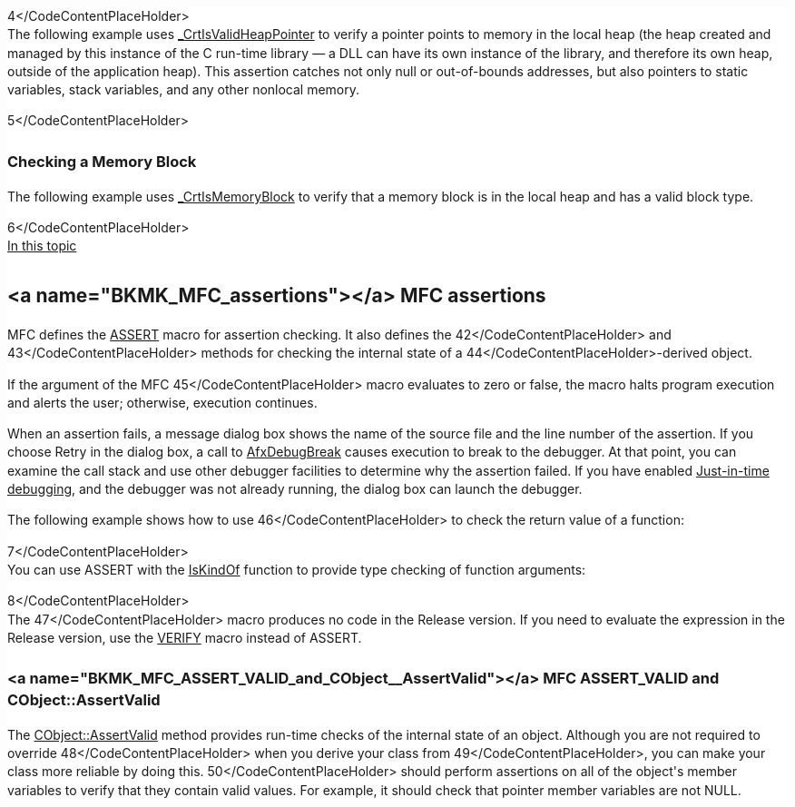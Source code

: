 <CodeContentPlaceHolder>4\</CodeContentPlaceHolder>  
 The following example uses [_CrtIsValidHeapPointer](../vs140/_crtisvalidheappointer.md) to verify a pointer points to memory in the local heap (the heap created and managed by this instance of the C run-time library — a DLL can have its own instance of the library, and therefore its own heap, outside of the application heap). This assertion catches not only null or out-of-bounds addresses, but also pointers to static variables, stack variables, and any other nonlocal memory.  
  
<CodeContentPlaceHolder>5\</CodeContentPlaceHolder>  
### Checking a Memory Block  
 The following example uses [_CrtIsMemoryBlock](../vs140/_crtismemoryblock.md) to verify that a memory block is in the local heap and has a valid block type.  
  
<CodeContentPlaceHolder>6\</CodeContentPlaceHolder>  
 [In this topic](#BKMK_In_this_topic)  
  
##  \<a name="BKMK_MFC_assertions">\</a> MFC assertions  
 MFC defines the [ASSERT](../vs140/assert--mfc-.md) macro for assertion checking. It also defines the <CodeContentPlaceHolder>42\</CodeContentPlaceHolder> and <CodeContentPlaceHolder>43\</CodeContentPlaceHolder> methods for checking the internal state of a <CodeContentPlaceHolder>44\</CodeContentPlaceHolder>-derived object.  
  
 If the argument of the MFC <CodeContentPlaceHolder>45\</CodeContentPlaceHolder> macro evaluates to zero or false, the macro halts program execution and alerts the user; otherwise, execution continues.  
  
 When an assertion fails, a message dialog box shows the name of the source file and the line number of the assertion. If you choose Retry in the dialog box, a call to [AfxDebugBreak](../vs140/afxdebugbreak--mfc-.md) causes execution to break to the debugger. At that point, you can examine the call stack and use other debugger facilities to determine why the assertion failed. If you have enabled [Just-in-time debugging](../vs140/just-in-time-debugging-in-visual-studio.md), and the debugger was not already running, the dialog box can launch the debugger.  
  
 The following example shows how to use <CodeContentPlaceHolder>46\</CodeContentPlaceHolder> to check the return value of a function:  
  
<CodeContentPlaceHolder>7\</CodeContentPlaceHolder>  
 You can use ASSERT with the [IsKindOf](../vs140/cobject--iskindof.md) function to provide type checking of function arguments:  
  
<CodeContentPlaceHolder>8\</CodeContentPlaceHolder>  
 The <CodeContentPlaceHolder>47\</CodeContentPlaceHolder> macro produces no code in the Release version. If you need to evaluate the expression in the Release version, use the [VERIFY](../vs140/verify.md) macro instead of ASSERT.  
  
###  \<a name="BKMK_MFC_ASSERT_VALID_and_CObject__AssertValid">\</a> MFC ASSERT_VALID and CObject::AssertValid  
 The [CObject::AssertValid](../vs140/cobject--assertvalid.md) method provides run-time checks of the internal state of an object. Although you are not required to override <CodeContentPlaceHolder>48\</CodeContentPlaceHolder> when you derive your class from <CodeContentPlaceHolder>49\</CodeContentPlaceHolder>, you can make your class more reliable by doing this. <CodeContentPlaceHolder>50\</CodeContentPlaceHolder> should perform assertions on all of the object's member variables to verify that they contain valid values. For example, it should check that pointer member variables are not NULL.  
  